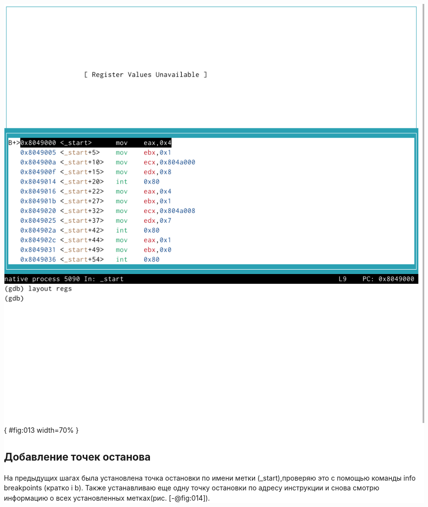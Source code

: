 ![Псевдографика](image/13.png){ #fig:013 width=70% }

## Добавление точек останова

На предыдущих шагах была установлена точка остановки по имени метки (_start),проверяю это с помощью команды info breakpoints (кратко i b). Также устанавливаю еще одну точку остановки по адресу инструкции и снова смотрю информацию о всех установленных метках(рис. [-@fig:014]).

